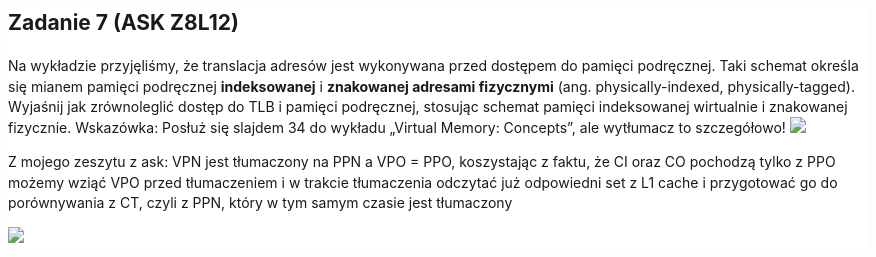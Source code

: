 ## **Zadanie 7**  (ASK Z8L12)
Na wykładzie przyjęliśmy, że translacja adresów jest wykonywana przed dostępem do pamięci podręcznej. Taki schemat określa się mianem pamięci podręcznej **indeksowanej** i **znakowanej adresami fizycznymi** (ang. physically-indexed, physically-tagged). Wyjaśnij jak zrównoleglić dostęp do TLB i pamięci podręcznej, stosując schemat pamięci indeksowanej wirtualnie i znakowanej fizycznie.
Wskazówka: Posłuż się slajdem 34 do wykładu „Virtual Memory: Concepts”, ale wytłumacz to szczegółowo!
![](https://i.imgur.com/pG1puXT.png)

Z mojego zeszytu z ask:
VPN jest tłumaczony na PPN a VPO = PPO, koszystając z faktu, że CI oraz CO pochodzą tylko z PPO możemy wziąć VPO przed tłumaczeniem i w trakcie tłumaczenia odczytać już odpowiedni set z L1 cache i przygotować go do porównywania z CT, czyli z PPN, który w tym samym czasie jest tłumaczony

![](https://i.imgur.com/7PQpxeO.png)